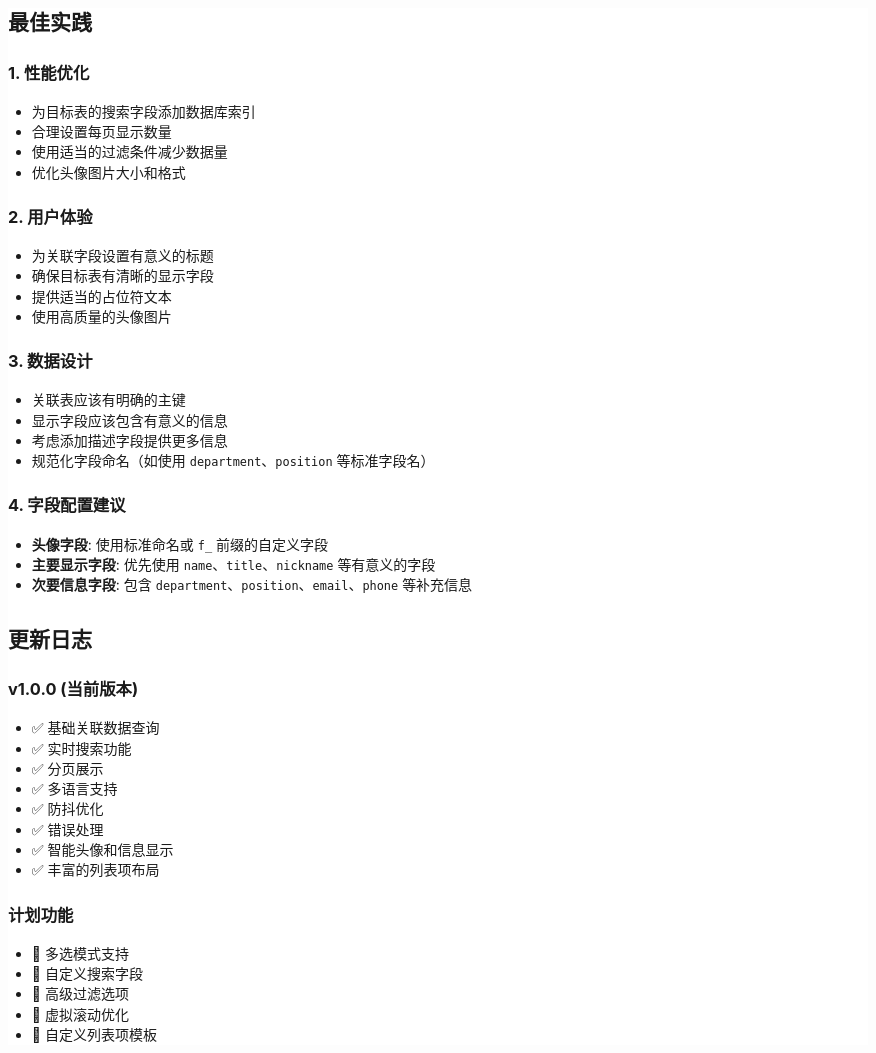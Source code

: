 ## 最佳实践

### 1. 性能优化
- 为目标表的搜索字段添加数据库索引
- 合理设置每页显示数量
- 使用适当的过滤条件减少数据量
- 优化头像图片大小和格式

### 2. 用户体验
- 为关联字段设置有意义的标题
- 确保目标表有清晰的显示字段
- 提供适当的占位符文本
- 使用高质量的头像图片

### 3. 数据设计
- 关联表应该有明确的主键
- 显示字段应该包含有意义的信息
- 考虑添加描述字段提供更多信息
- 规范化字段命名（如使用 `department`、`position` 等标准字段名）

### 4. 字段配置建议
- **头像字段**: 使用标准命名或 `f_` 前缀的自定义字段
- **主要显示字段**: 优先使用 `name`、`title`、`nickname` 等有意义的字段
- **次要信息字段**: 包含 `department`、`position`、`email`、`phone` 等补充信息

## 更新日志

### v1.0.0 (当前版本)
- ✅ 基础关联数据查询
- ✅ 实时搜索功能
- ✅ 分页展示
- ✅ 多语言支持
- ✅ 防抖优化
- ✅ 错误处理
- ✅ 智能头像和信息显示
- ✅ 丰富的列表项布局

### 计划功能
- 🔄 多选模式支持
- 🔄 自定义搜索字段
- 🔄 高级过滤选项
- 🔄 虚拟滚动优化
- 🔄 自定义列表项模板 